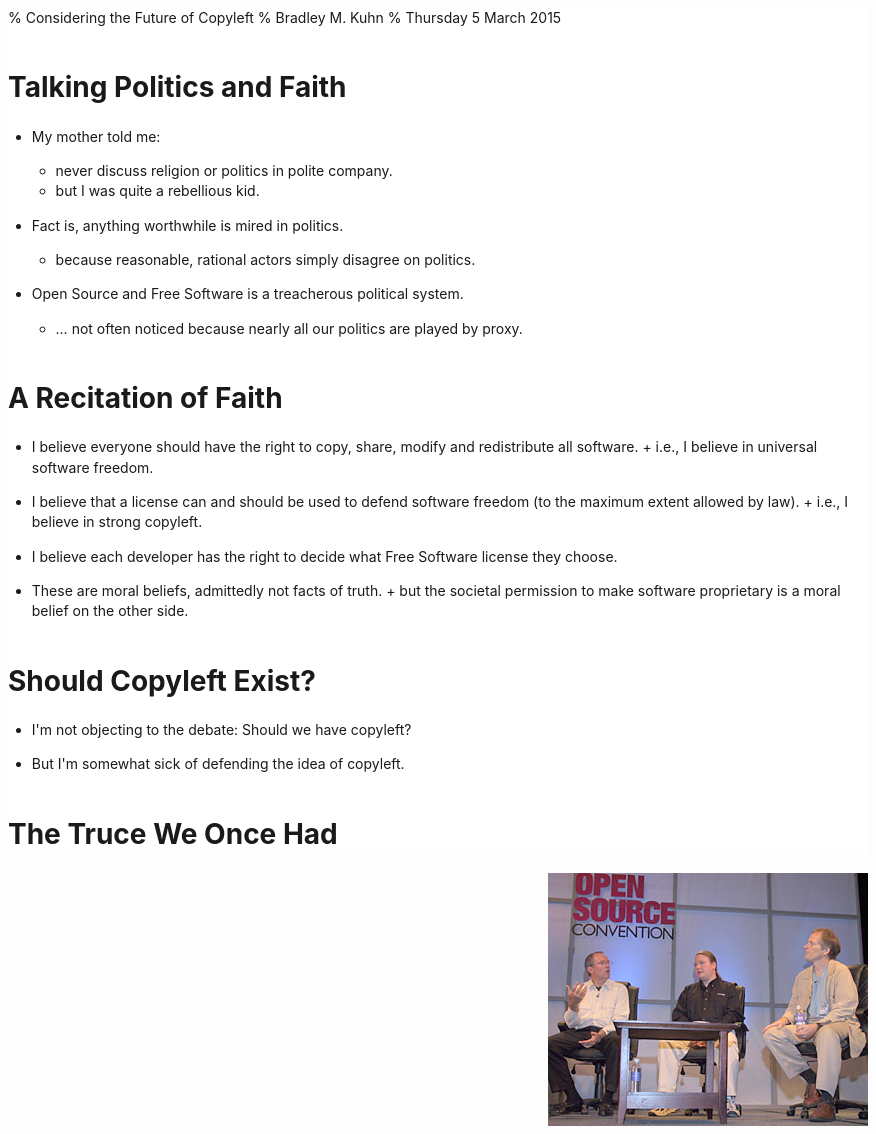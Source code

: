 % Considering the Future of Copyleft
% Bradley M. Kuhn
%  Thursday 5 March 2015

# Talking Politics and Faith

+ My mother told me:
     + never discuss religion or politics in polite company.
     + but I was quite a rebellious kid.

+ Fact is, anything worthwhile is mired in politics.
     + because reasonable, rational actors simply disagree on politics.

+ Open Source and Free Software is a treacherous political system.
     + &hellip; not often noticed because nearly all our politics are played by proxy.  

# A Recitation of Faith

+ I believe everyone should have the right to copy, share, modify and redistribute all software.
      + i.e., I believe in universal software freedom.

+ I believe that a license can and should be used to defend software freedom (to the maximum extent allowed by law).
      + i.e., I believe in strong copyleft.

+ I believe each developer has the right to decide what Free Software license they choose.

+ These are moral beliefs, admittedly not facts of truth.
      + but the societal permission to make software proprietary is a moral belief on the other side.

# Should Copyleft Exist?

+ I'm not objecting to the debate: Should we have copyleft?

+ But I'm somewhat sick of defending the idea of copyleft.

# The Truce We Once Had

<img src="mundie-behlendorf.jpg" align="right"  />
